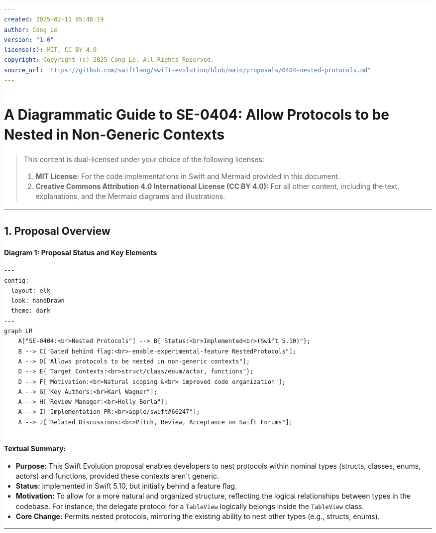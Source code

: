 ```yaml
---
created: 2025-02-11 05:48:19
author: Cong Le
version: "1.0"
license(s): MIT, CC BY 4.0
copyright: Copyright (c) 2025 Cong Le. All Rights Reserved.
source_url: "https://github.com/swiftlang/swift-evolution/blob/main/proposals/0404-nested-protocols.md"
---
```




# A Diagrammatic Guide to SE-0404: Allow Protocols to be Nested in Non-Generic Contexts
> This content is dual-licensed under your choice of the following licenses:
> 1.  **MIT License:** For the code implementations in Swift and Mermaid provided in this document.
> 2.  **Creative Commons Attribution 4.0 International License (CC BY 4.0):** For all other content, including the text, explanations, and the Mermaid diagrams and illustrations.

---




## 1. Proposal Overview

**Diagram 1: Proposal Status and Key Elements**

```mermaid
---
config:
  layout: elk
  look: handDrawn
  theme: dark
---
graph LR
    A["SE-0404:<br>Nested Protocols"] --> B{"Status:<br>Implemented<br>(Swift 5.10)"};
    B --> C["Gated behind flag:<br>-enable-experimental-feature NestedProtocols"];
    A --> D["Allows protocols to be nested in non-generic contexts"];
    D --> E{"Target Contexts:<br>struct/class/enum/actor, functions"};
    D --> F["Motivation:<br>Natural scoping &<br> improved code organization"];
    A --> G["Key Authors:<br>Karl Wagner"];
    A --> H["Review Manager:<br>Holly Borla"];
    A --> I["Implementation PR:<br>apple/swift#66247"];
    A --> J["Related Discussions:<br>Pitch, Review, Acceptance on Swift Forums"];
    
```


**Textual Summary:**

*   **Purpose:** This Swift Evolution proposal enables developers to nest protocols within nominal types (structs, classes, enums, actors) and functions, provided these contexts aren't generic.
*   **Status:** Implemented in Swift 5.10, but initially behind a feature flag.
*   **Motivation:** To allow for a more natural and organized structure, reflecting the logical relationships between types in the codebase. For instance, the delegate protocol for a `TableView` logically belongs inside the `TableView` class.
*   **Core Change:** Permits nested protocols, mirroring the existing ability to nest other types (e.g., structs, enums).

---